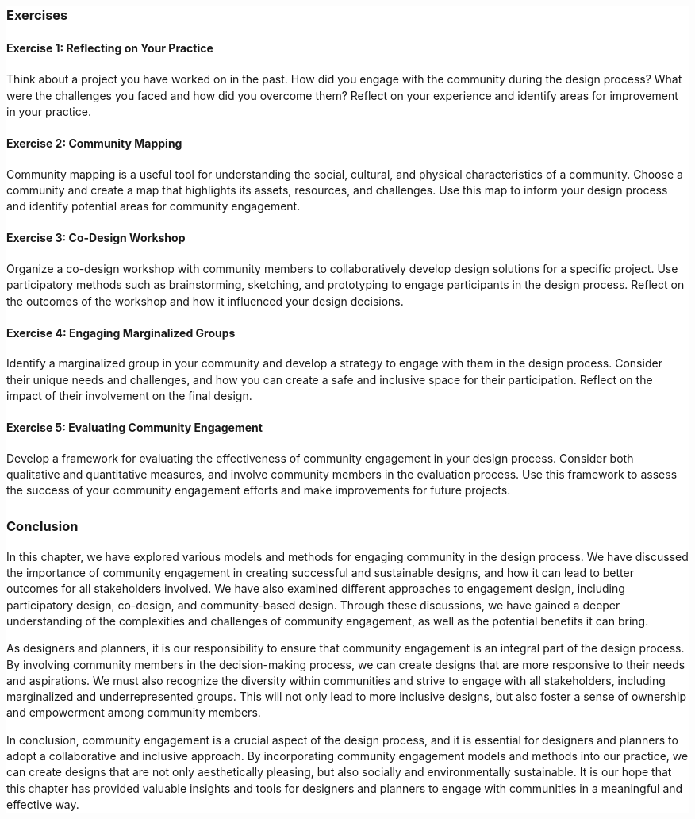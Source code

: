 ### Exercises
#### Exercise 1: Reflecting on Your Practice
Think about a project you have worked on in the past. How did you engage with the community during the design process? What were the challenges you faced and how did you overcome them? Reflect on your experience and identify areas for improvement in your practice.

#### Exercise 2: Community Mapping
Community mapping is a useful tool for understanding the social, cultural, and physical characteristics of a community. Choose a community and create a map that highlights its assets, resources, and challenges. Use this map to inform your design process and identify potential areas for community engagement.

#### Exercise 3: Co-Design Workshop
Organize a co-design workshop with community members to collaboratively develop design solutions for a specific project. Use participatory methods such as brainstorming, sketching, and prototyping to engage participants in the design process. Reflect on the outcomes of the workshop and how it influenced your design decisions.

#### Exercise 4: Engaging Marginalized Groups
Identify a marginalized group in your community and develop a strategy to engage with them in the design process. Consider their unique needs and challenges, and how you can create a safe and inclusive space for their participation. Reflect on the impact of their involvement on the final design.

#### Exercise 5: Evaluating Community Engagement
Develop a framework for evaluating the effectiveness of community engagement in your design process. Consider both qualitative and quantitative measures, and involve community members in the evaluation process. Use this framework to assess the success of your community engagement efforts and make improvements for future projects.


### Conclusion
In this chapter, we have explored various models and methods for engaging community in the design process. We have discussed the importance of community engagement in creating successful and sustainable designs, and how it can lead to better outcomes for all stakeholders involved. We have also examined different approaches to engagement design, including participatory design, co-design, and community-based design. Through these discussions, we have gained a deeper understanding of the complexities and challenges of community engagement, as well as the potential benefits it can bring.

As designers and planners, it is our responsibility to ensure that community engagement is an integral part of the design process. By involving community members in the decision-making process, we can create designs that are more responsive to their needs and aspirations. We must also recognize the diversity within communities and strive to engage with all stakeholders, including marginalized and underrepresented groups. This will not only lead to more inclusive designs, but also foster a sense of ownership and empowerment among community members.

In conclusion, community engagement is a crucial aspect of the design process, and it is essential for designers and planners to adopt a collaborative and inclusive approach. By incorporating community engagement models and methods into our practice, we can create designs that are not only aesthetically pleasing, but also socially and environmentally sustainable. It is our hope that this chapter has provided valuable insights and tools for designers and planners to engage with communities in a meaningful and effective way.
